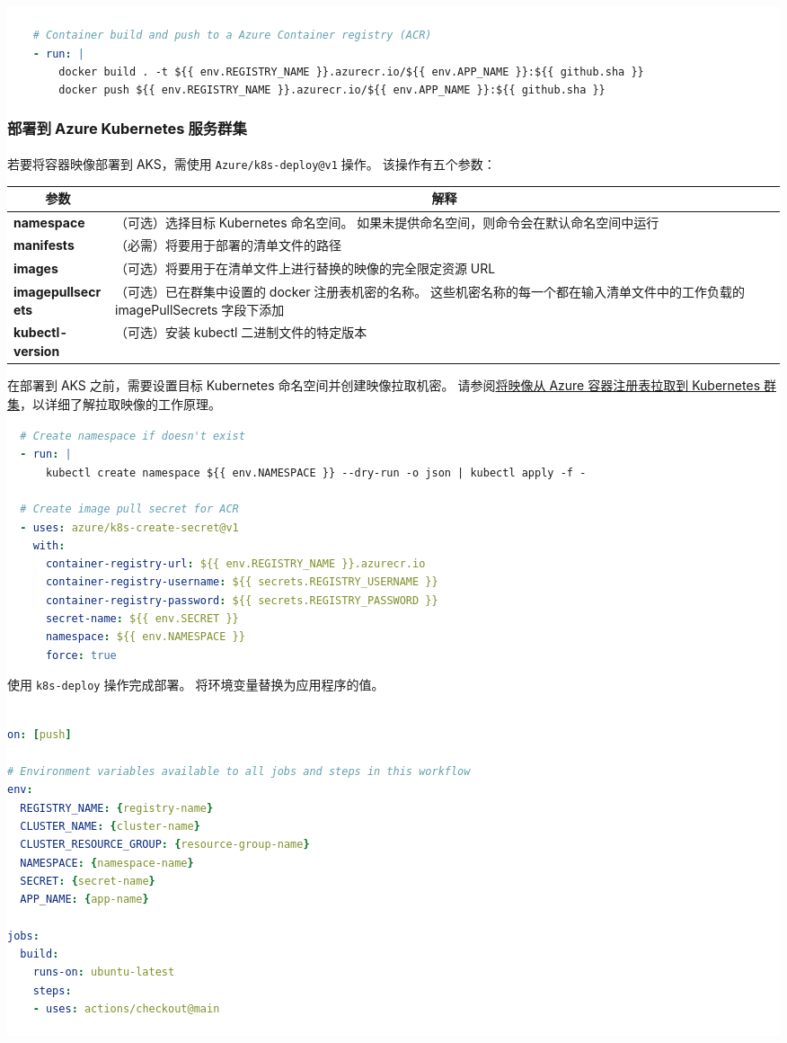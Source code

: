 ```yml
    
    # Container build and push to a Azure Container registry (ACR)
    - run: |
        docker build . -t ${{ env.REGISTRY_NAME }}.azurecr.io/${{ env.APP_NAME }}:${{ github.sha }}
        docker push ${{ env.REGISTRY_NAME }}.azurecr.io/${{ env.APP_NAME }}:${{ github.sha }}

```

### <a name="deploy-to-azure-kubernetes-service-cluster"></a>部署到 Azure Kubernetes 服务群集

若要将容器映像部署到 AKS，需使用 `Azure/k8s-deploy@v1` 操作。 该操作有五个参数：

| **参数**  | **解释**  |
|---------|---------|
| **namespace** | （可选）选择目标 Kubernetes 命名空间。 如果未提供命名空间，则命令会在默认命名空间中运行 | 
| **manifests** |  （必需）将要用于部署的清单文件的路径 |
| **images** | （可选）将要用于在清单文件上进行替换的映像的完全限定资源 URL |
| **imagepullsecrets** | （可选）已在群集中设置的 docker 注册表机密的名称。 这些机密名称的每一个都在输入清单文件中的工作负载的 imagePullSecrets 字段下添加 |
| **kubectl-version** | （可选）安装 kubectl 二进制文件的特定版本 |


在部署到 AKS 之前，需要设置目标 Kubernetes 命名空间并创建映像拉取机密。 请参阅[将映像从 Azure 容器注册表拉取到 Kubernetes 群集](../container-registry/container-registry-auth-kubernetes.md)，以详细了解拉取映像的工作原理。 

```yaml
  # Create namespace if doesn't exist
  - run: |
      kubectl create namespace ${{ env.NAMESPACE }} --dry-run -o json | kubectl apply -f -
  
  # Create image pull secret for ACR
  - uses: azure/k8s-create-secret@v1
    with:
      container-registry-url: ${{ env.REGISTRY_NAME }}.azurecr.io
      container-registry-username: ${{ secrets.REGISTRY_USERNAME }}
      container-registry-password: ${{ secrets.REGISTRY_PASSWORD }}
      secret-name: ${{ env.SECRET }}
      namespace: ${{ env.NAMESPACE }}
      force: true
```


使用 `k8s-deploy` 操作完成部署。 将环境变量替换为应用程序的值。 

```yaml

on: [push]

# Environment variables available to all jobs and steps in this workflow
env:
  REGISTRY_NAME: {registry-name}
  CLUSTER_NAME: {cluster-name}
  CLUSTER_RESOURCE_GROUP: {resource-group-name}
  NAMESPACE: {namespace-name}
  SECRET: {secret-name}
  APP_NAME: {app-name}
  
jobs:
  build:
    runs-on: ubuntu-latest
    steps:
    - uses: actions/checkout@main
    
```